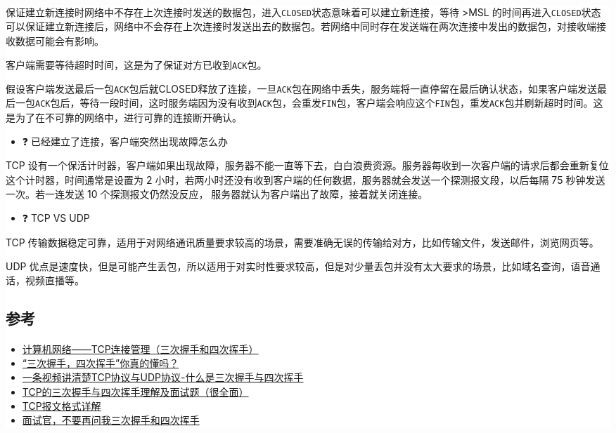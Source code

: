 保证建立新连接时网络中不存在上次连接时发送的数据包，进入`CLOSED`状态意味着可以建立新连接，等待 >MSL 的时间再进入`CLOSED`状态可以保证建立新连接后，网络中不会存在上次连接时发送出去的数据包。若网络中同时存在发送端在两次连接中发出的数据包，对接收端接收数据可能会有影响。

客户端需要等待超时时间，这是为了保证对方已收到`ACK`包。

假设客户端发送最后一包`ACK`包后就CLOSED释放了连接，一旦`ACK`包在网络中丢失，服务端将一直停留在最后确认状态，如果客户端发送最后一包`ACK`包后，等待一段时间，这时服务端因为没有收到`ACK`包，会重发`FIN`包，客户端会响应这个`FIN`包，重发`ACK`包并刷新超时时间。这是为了在不可靠的网络中，进行可靠的连接断开确认。


[//]: # (**保证第四次挥手发送的 `ACK` 能到达接收端**，第四次挥手发送的 `ACK` 可能会出现丢包，另一端接收不到 `ACK` 会重新发送 `FIN`。等待 2MSL 的时间可以应对该情况，重发 `ACK` ，保证另一端能正常关闭连接。)

+ :question: 已经建立了连接，客户端突然出现故障怎么办

TCP 设有一个保活计时器，客户端如果出现故障，服务器不能一直等下去，白白浪费资源。服务器每收到一次客户端的请求后都会重新复位这个计时器，时间通常是设置为 2 小时，若两小时还没有收到客户端的任何数据，服务器就会发送一个探测报文段，以后每隔 75 秒钟发送一次。若一连发送 10 个探测报文仍然没反应， 服务器就认为客户端出了故障，接着就关闭连接。

+ :question: TCP VS UDP

TCP 传输数据稳定可靠，适用于对网络通讯质量要求较高的场景，需要准确无误的传输给对方，比如传输文件，发送邮件，浏览网页等。

UDP 优点是速度快，但是可能产生丢包，所以适用于对实时性要求较高，但是对少量丢包并没有太大要求的场景，比如域名查询，语音通话，视频直播等。

## 参考

+ [计算机网络——TCP连接管理（三次握手和四次挥手）](http://www.javashuo.com/article/p-shnnqhql-so.html)
+ [“三次握手，四次挥手”你真的懂吗？](https://zhuanlan.zhihu.com/p/53374516)
+ [一条视频讲清楚TCP协议与UDP协议-什么是三次握手与四次挥手](https://www.bilibili.com/video/BV1kV411j7hA/?vd_source=1230278c476e4b633e6d1d0aa5433749)
+ [TCP的三次握手与四次挥手理解及面试题（很全面）](https://blog.csdn.net/qq_38950316/article/details/81087809)
+ [TCP报文格式详解](https://blog.csdn.net/paincupid/article/details/79726795)
+ [面试官，不要再问我三次握手和四次挥手](http://www.javashuo.com/article/p-onzxytxb-bv.html)



